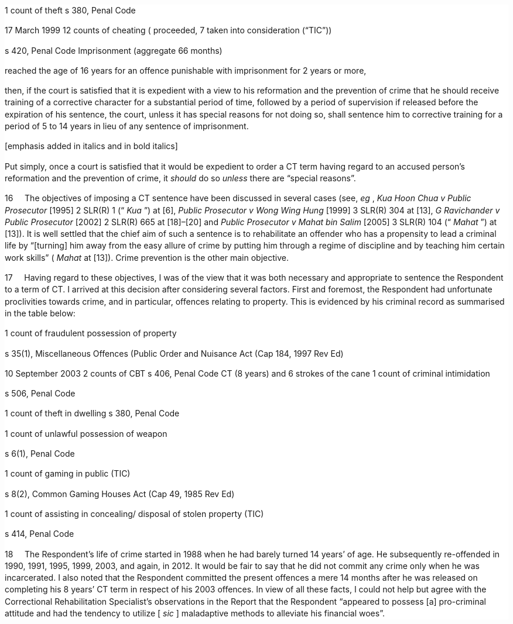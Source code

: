  1 count of theft s 380, Penal Code 

 17 March 1999 12 counts of cheating ( proceeded, 7 taken into consideration (“TIC”)) 

 s 420, Penal Code Imprisonment (aggregate 66 months) 

 reached the age of 16 years for an offence punishable with imprisonment for 2 years or more, 

 then, if the court is satisfied that it is expedient with a view to his reformation and the prevention of crime that he should receive training of a corrective character for a substantial period of time, followed by a period of supervision if released before the expiration of his sentence, the court, unless it has special reasons for not doing so, shall sentence him to corrective training for a period of 5 to 14 years in lieu of any sentence of imprisonment. 

 [emphasis added in italics and in bold italics] 

Put simply, once a court is satisfied that it would be expedient to order a CT term having regard to an accused person’s reformation and the prevention of crime, it _should_ do so _unless_ there are “special reasons”. 

16     The objectives of imposing a CT sentence have been discussed in several cases (see, _eg_ , _Kua Hoon Chua v Public Prosecutor_ <span class="citation">[1995] 2 SLR(R) 1</span> (“ _Kua_ ”) at [6], _Public Prosecutor v Wong Wing Hung_ <span class="citation">[1999] 3 SLR(R) 304</span> at [13], _G Ravichander v Public Prosecutor_ <span class="citation">[2002] 2 SLR(R) 665</span> at [18]–[20] and _Public Prosecutor v Mahat bin Salim_ <span class="citation">[2005] 3 SLR(R) 104</span> (“ _Mahat_ ”) at [13]). It is well settled that the chief aim of such a sentence is to rehabilitate an offender who has a propensity to lead a criminal life by “[turning] him away from the easy allure of crime by putting him through a regime of discipline and by teaching him certain work skills” ( _Mahat_ at [13]). Crime prevention is the other main objective. 

17     Having regard to these objectives, I was of the view that it was both necessary and appropriate to sentence the Respondent to a term of CT. I arrived at this decision after considering several factors. First and foremost, the Respondent had unfortunate proclivities towards crime, and in particular, offences relating to property. This is evidenced by his criminal record as summarised in the table below: 


 1 count of fraudulent possession of property 

 s 35(1), Miscellaneous Offences (Public Order and Nuisance Act (Cap 184, 1997 Rev Ed) 

 10 September 2003 2 counts of CBT s 406, Penal Code CT (8 years) and 6 strokes of the cane 1 count of criminal intimidation 

 s 506, Penal Code 

 1 count of theft in dwelling s 380, Penal Code 

 1 count of unlawful possession of weapon 

 s 6(1), Penal Code 

 1 count of gaming in public (TIC) 

 s 8(2), Common Gaming Houses Act (Cap 49, 1985 Rev Ed) 

 1 count of assisting in concealing/ disposal of stolen property (TIC) 

 s 414, Penal Code 

18     The Respondent’s life of crime started in 1988 when he had barely turned 14 years’ of age. He subsequently re-offended in 1990, 1991, 1995, 1999, 2003, and again, in 2012. It would be fair to say that he did not commit any crime only when he was incarcerated. I also noted that the Respondent committed the present offences a mere 14 months after he was released on completing his 8 years’ CT term in respect of his 2003 offences. In view of all these facts, I could not help but agree with the Correctional Rehabilitation Specialist’s observations in the Report that the Respondent “appeared to possess [a] pro-criminal attitude and had the tendency to utilize [ _sic_ ] maladaptive methods to alleviate his financial woes”. 
